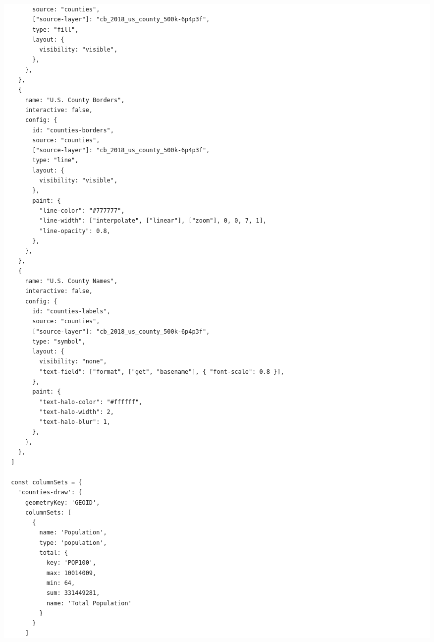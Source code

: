 ```
        source: "counties",
        ["source-layer"]: "cb_2018_us_county_500k-6p4p3f",
        type: "fill",
        layout: {
          visibility: "visible",
        },
      },
    },
    {
      name: "U.S. County Borders",
      interactive: false,
      config: {
        id: "counties-borders",
        source: "counties",
        ["source-layer"]: "cb_2018_us_county_500k-6p4p3f",
        type: "line",
        layout: {
          visibility: "visible",
        },
        paint: {
          "line-color": "#777777",
          "line-width": ["interpolate", ["linear"], ["zoom"], 0, 0, 7, 1],
          "line-opacity": 0.8,
        },
      },
    },
    {
      name: "U.S. County Names",
      interactive: false,
      config: {
        id: "counties-labels",
        source: "counties",
        ["source-layer"]: "cb_2018_us_county_500k-6p4p3f",
        type: "symbol",
        layout: {
          visibility: "none",
          "text-field": ["format", ["get", "basename"], { "font-scale": 0.8 }],
        },
        paint: {
          "text-halo-color": "#ffffff",
          "text-halo-width": 2,
          "text-halo-blur": 1,
        },
      },
    },
  ]

  const columnSets = {
    'counties-draw': {
      geometryKey: 'GEOID',
      columnSets: [
        {
          name: 'Population',
          type: 'population',
          total: {
            key: 'POP100',
            max: 10014009,
            min: 64,
            sum: 331449281,
            name: 'Total Population'
          }
        }
      ]
```